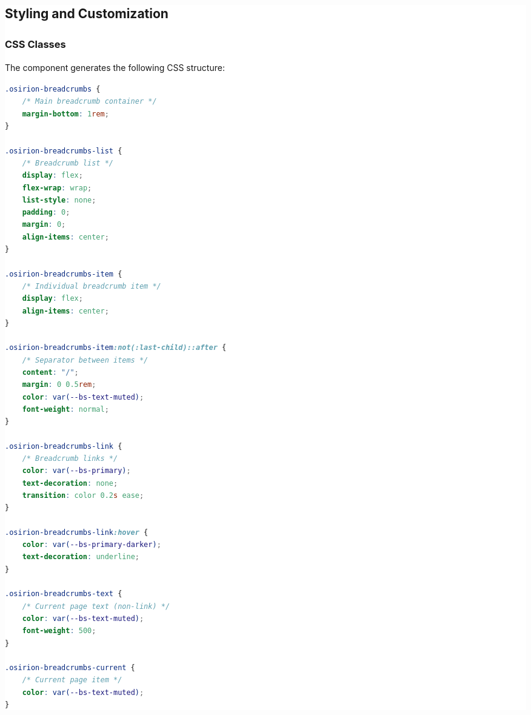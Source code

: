 ## Styling and Customization

### CSS Classes

The component generates the following CSS structure:

```css
.osirion-breadcrumbs {
    /* Main breadcrumb container */
    margin-bottom: 1rem;
}

.osirion-breadcrumbs-list {
    /* Breadcrumb list */
    display: flex;
    flex-wrap: wrap;
    list-style: none;
    padding: 0;
    margin: 0;
    align-items: center;
}

.osirion-breadcrumbs-item {
    /* Individual breadcrumb item */
    display: flex;
    align-items: center;
}

.osirion-breadcrumbs-item:not(:last-child)::after {
    /* Separator between items */
    content: "/";
    margin: 0 0.5rem;
    color: var(--bs-text-muted);
    font-weight: normal;
}

.osirion-breadcrumbs-link {
    /* Breadcrumb links */
    color: var(--bs-primary);
    text-decoration: none;
    transition: color 0.2s ease;
}

.osirion-breadcrumbs-link:hover {
    color: var(--bs-primary-darker);
    text-decoration: underline;
}

.osirion-breadcrumbs-text {
    /* Current page text (non-link) */
    color: var(--bs-text-muted);
    font-weight: 500;
}

.osirion-breadcrumbs-current {
    /* Current page item */
    color: var(--bs-text-muted);
}
```
